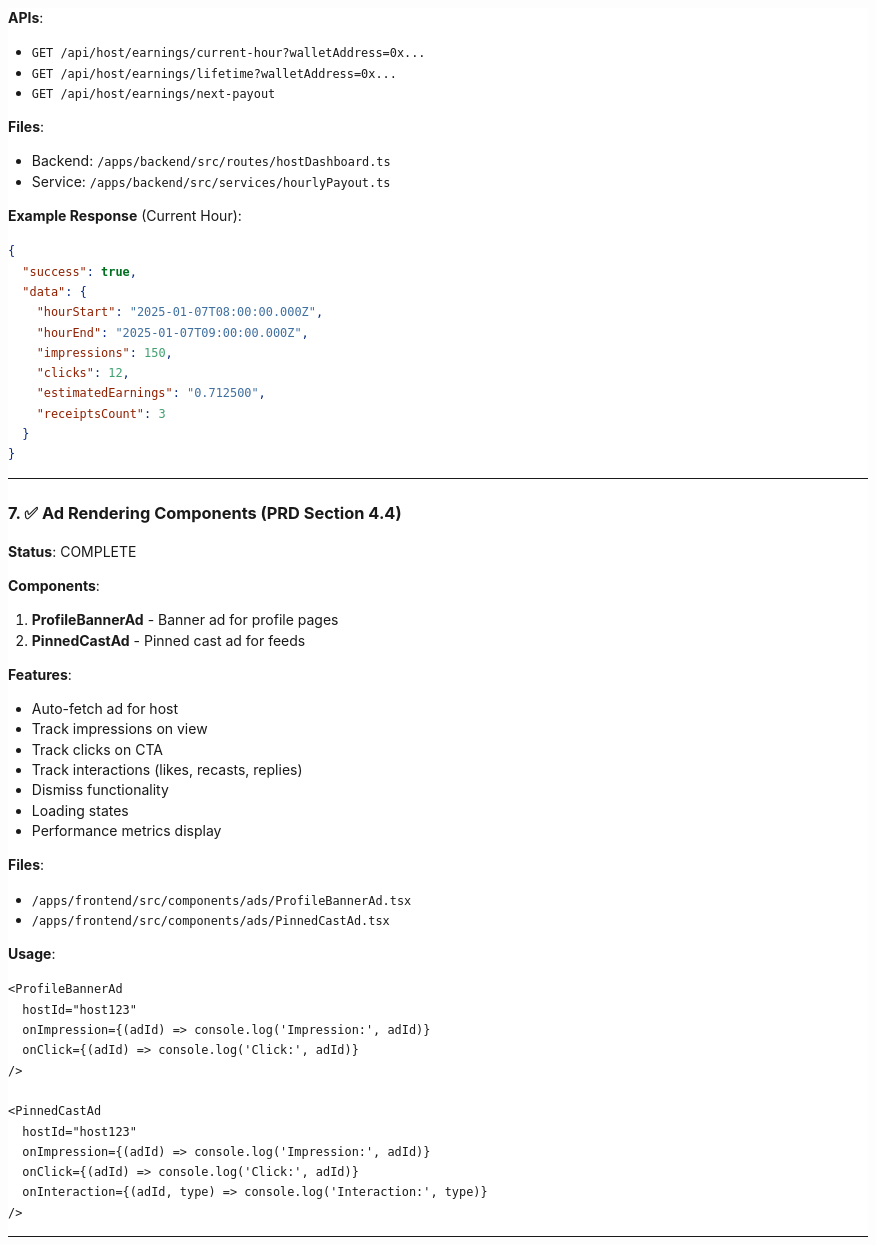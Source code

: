 **APIs**:
- `GET /api/host/earnings/current-hour?walletAddress=0x...`
- `GET /api/host/earnings/lifetime?walletAddress=0x...`
- `GET /api/host/earnings/next-payout`

**Files**:
- Backend: `/apps/backend/src/routes/hostDashboard.ts`
- Service: `/apps/backend/src/services/hourlyPayout.ts`

**Example Response** (Current Hour):
```json
{
  "success": true,
  "data": {
    "hourStart": "2025-01-07T08:00:00.000Z",
    "hourEnd": "2025-01-07T09:00:00.000Z",
    "impressions": 150,
    "clicks": 12,
    "estimatedEarnings": "0.712500",
    "receiptsCount": 3
  }
}
```

---

### 7. ✅ Ad Rendering Components (PRD Section 4.4)

**Status**: COMPLETE

**Components**:
1. **ProfileBannerAd** - Banner ad for profile pages
2. **PinnedCastAd** - Pinned cast ad for feeds

**Features**:
- Auto-fetch ad for host
- Track impressions on view
- Track clicks on CTA
- Track interactions (likes, recasts, replies)
- Dismiss functionality
- Loading states
- Performance metrics display

**Files**:
- `/apps/frontend/src/components/ads/ProfileBannerAd.tsx`
- `/apps/frontend/src/components/ads/PinnedCastAd.tsx`

**Usage**:
```tsx
<ProfileBannerAd 
  hostId="host123"
  onImpression={(adId) => console.log('Impression:', adId)}
  onClick={(adId) => console.log('Click:', adId)}
/>

<PinnedCastAd 
  hostId="host123"
  onImpression={(adId) => console.log('Impression:', adId)}
  onClick={(adId) => console.log('Click:', adId)}
  onInteraction={(adId, type) => console.log('Interaction:', type)}
/>
```

---